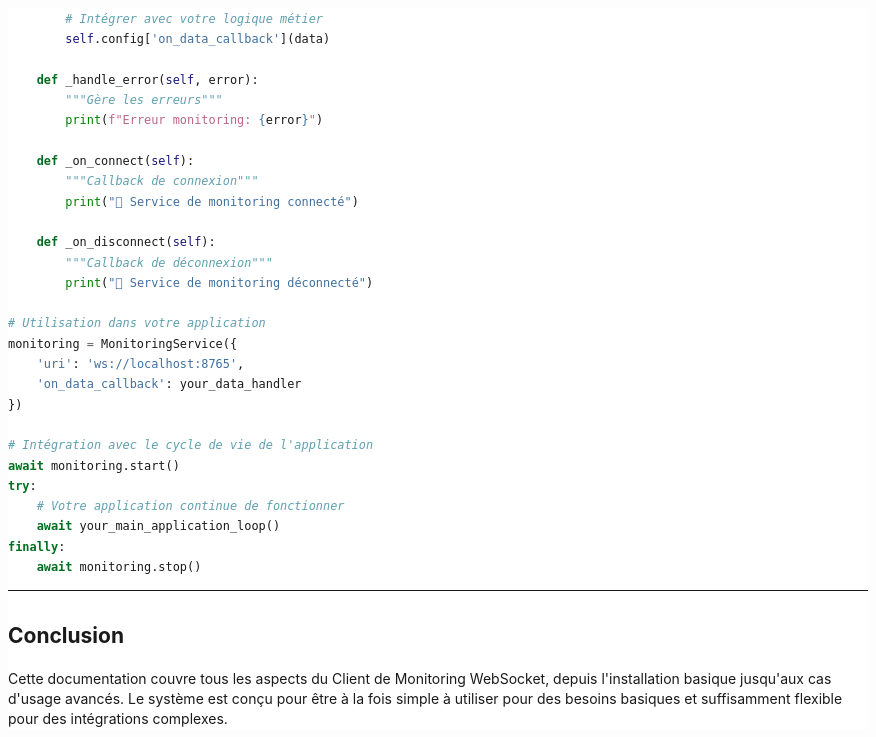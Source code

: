 ```python
        # Intégrer avec votre logique métier
        self.config['on_data_callback'](data)
        
    def _handle_error(self, error):
        """Gère les erreurs"""
        print(f"Erreur monitoring: {error}")
        
    def _on_connect(self):
        """Callback de connexion"""
        print("📡 Service de monitoring connecté")
        
    def _on_disconnect(self):
        """Callback de déconnexion"""
        print("📡 Service de monitoring déconnecté")

# Utilisation dans votre application
monitoring = MonitoringService({
    'uri': 'ws://localhost:8765',
    'on_data_callback': your_data_handler
})

# Intégration avec le cycle de vie de l'application
await monitoring.start()
try:
    # Votre application continue de fonctionner
    await your_main_application_loop()
finally:
    await monitoring.stop()
```

---

## Conclusion

Cette documentation couvre tous les aspects du Client de Monitoring WebSocket, depuis l'installation basique jusqu'aux cas d'usage avancés. Le système est conçu pour être à la fois simple à utiliser pour des besoins basiques et suffisamment flexible pour des intégrations complexes.